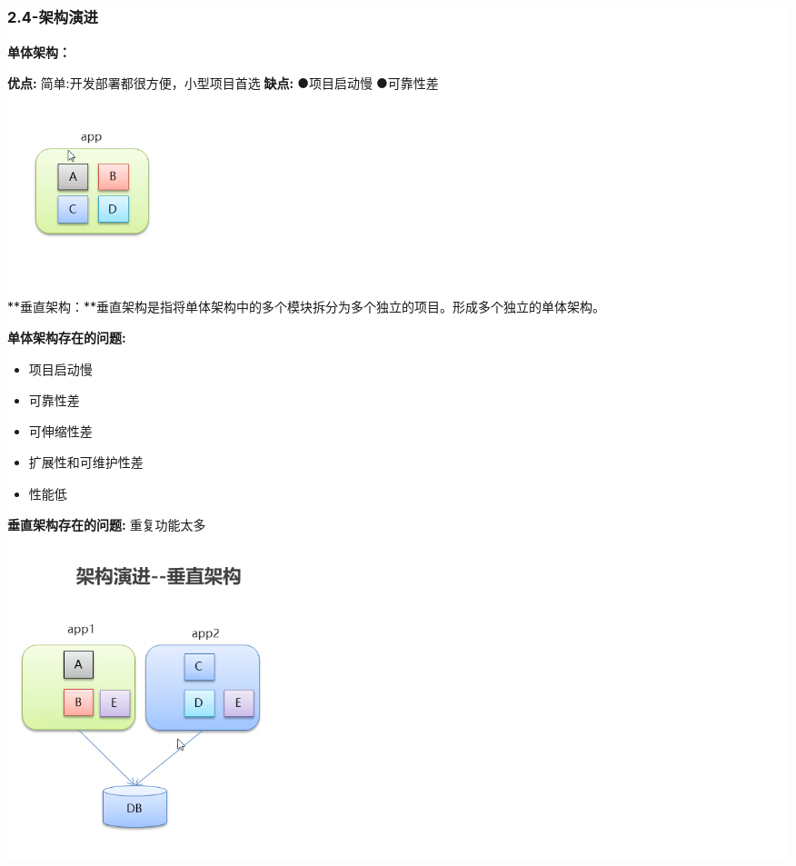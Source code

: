 

### 2.4-架构演进

**单体架构：**

**优点:**
	简单:开发部署都很方便，小型项目首选
**缺点:**
●项目启动慢
●可靠性差

![1581313584459](img/1581313584459.png)



**垂直架构：**垂直架构是指将单体架构中的多个模块拆分为多个独立的项目。形成多个独立的单体架构。

**单体架构存在的问题:**

- 项目启动慢

- 可靠性差

- 可伸缩性差

- 扩展性和可维护性差

- 性能低
  

**垂直架构存在的问题:** 重复功能太多



![1581313910427](img/1581313910427.png)
